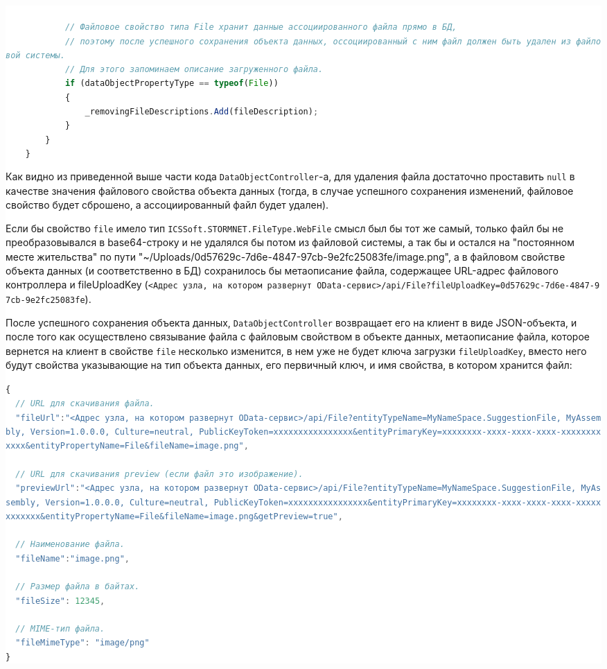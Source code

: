```javascript

            // Файловое свойство типа File хранит данные ассоциированного файла прямо в БД,
            // поэтому после успешного сохранения объекта данных, оссоциированный с ним файл должен быть удален из файловой системы.
            // Для этого запоминаем описание загруженного файла.
            if (dataObjectPropertyType == typeof(File))
            {
                _removingFileDescriptions.Add(fileDescription);
            }
        }
    }
```

Как видно из приведенной выше части кода `DataObjectController`-а, для удаления файла достаточно проставить `null` в качестве значения файлового свойства объекта данных (тогда, в случае успешного сохранения изменений, файловое свойство будет сброшено, а ассоциированный файл будет удален).

Если бы свойство `file` имело тип `ICSSoft.STORMNET.FileType.WebFile` смысл был бы тот же самый, только файл бы не преобразовывался в base64-строку и не удалялся бы потом из файловой системы, а так бы и остался на "постоянном месте жительства" по пути "~/Uploads/0d57629c-7d6e-4847-97cb-9e2fc25083fe/image.png", а в файловом свойстве объекта данных (и соответственно в БД) сохранилось бы метаописание файла, содержащее URL-адрес файлового контроллера и fileUploadKey (`<Адрес узла, на котором развернут OData-сервис>/api/File?fileUploadKey=0d57629c-7d6e-4847-97cb-9e2fc25083fe`).

После успешного сохранения объекта данных, `DataObjectController` возвращает его на клиент в виде JSON-объекта, и после того как осуществлено связывание файла с файловым свойством в объекте данных, метаописание файла, которое вернется на клиент в свойстве `file` несколько изменится, в нем уже не будет ключа загрузки `fileUploadKey`, вместо него будут свойства указывающие на тип объекта данных, его первичный ключ, и имя свойства, в котором хранится файл:
```javascript
{
  // URL для скачивания файла.
  "fileUrl":"<Адрес узла, на котором развернут OData-сервис>/api/File?entityTypeName=MyNameSpace.SuggestionFile, MyAssembly, Version=1.0.0.0, Culture=neutral, PublicKeyToken=xxxxxxxxxxxxxxxx&entityPrimaryKey=xxxxxxxx-xxxx-xxxx-xxxx-xxxxxxxxxxxx&entityPropertyName=File&fileName=image.png",

  // URL для скачивания preview (если файл это изображение).
  "previewUrl":"<Адрес узла, на котором развернут OData-сервис>/api/File?entityTypeName=MyNameSpace.SuggestionFile, MyAssembly, Version=1.0.0.0, Culture=neutral, PublicKeyToken=xxxxxxxxxxxxxxxx&entityPrimaryKey=xxxxxxxx-xxxx-xxxx-xxxx-xxxxxxxxxxxx&entityPropertyName=File&fileName=image.png&getPreview=true",

  // Наименование файла.
  "fileName":"image.png",

  // Размер файла в байтах.
  "fileSize": 12345,

  // MIME-тип файла.
  "fileMimeType": "image/png"
}
```

